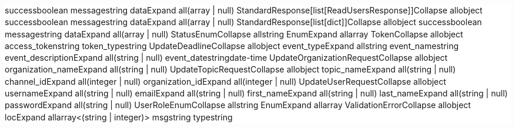 successboolean
messagestring
dataExpand all(array<object> | null)
StandardResponse[list[ReadUsersResponse]]Collapse allobject
successboolean
messagestring
dataExpand all(array<object> | null)
StandardResponse[list[dict]]Collapse allobject
successboolean
messagestring
dataExpand all(array<object> | null)
StatusEnumCollapse allstring
EnumExpand allarray
TokenCollapse allobject
access_tokenstring
token_typestring
UpdateDeadlineCollapse allobject
event_typeExpand allstring
event_namestring
event_descriptionExpand all(string | null)
event_datestringdate-time
UpdateOrganizationRequestCollapse allobject
organization_nameExpand all(string | null)
UpdateTopicRequestCollapse allobject
topic_nameExpand all(string | null)
channel_idExpand all(integer | null)
organization_idExpand all(integer | null)
UpdateUserRequestCollapse allobject
usernameExpand all(string | null)
emailExpand all(string | null)
first_nameExpand all(string | null)
last_nameExpand all(string | null)
passwordExpand all(string | null)
UserRoleEnumCollapse allstring
EnumExpand allarray
ValidationErrorCollapse allobject
locExpand allarray<(string | integer)>
msgstring
typestring
